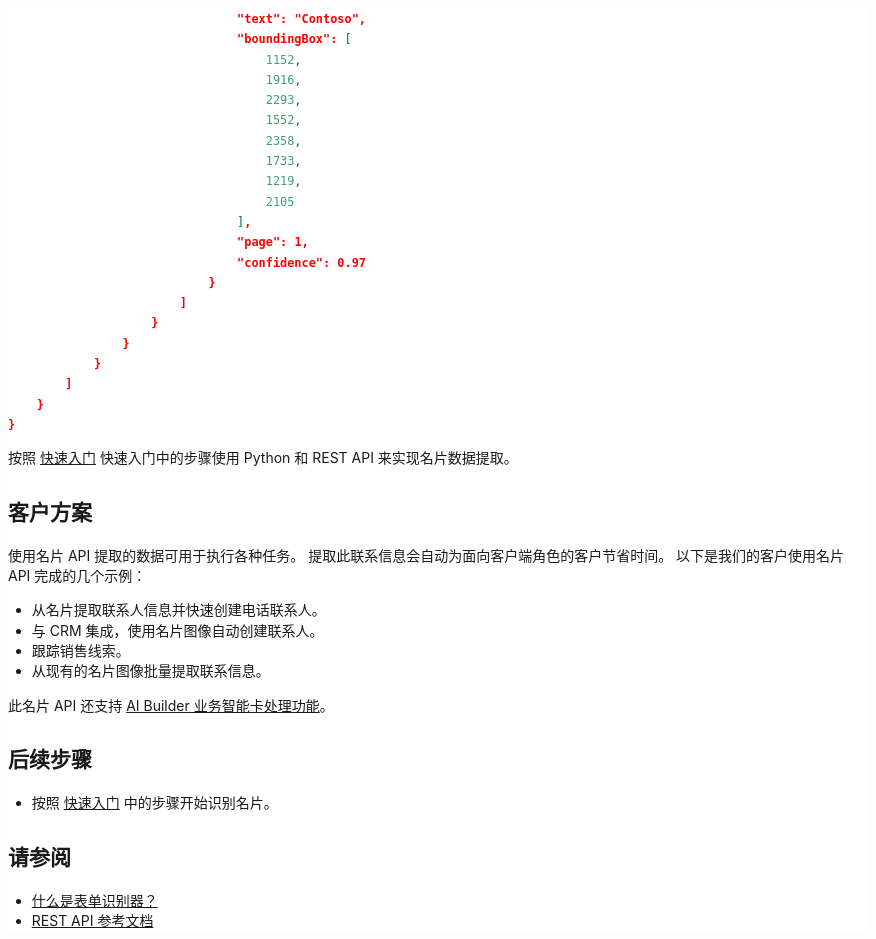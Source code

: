 ```json
                                "text": "Contoso",
                                "boundingBox": [
                                    1152,
                                    1916,
                                    2293,
                                    1552,
                                    2358,
                                    1733,
                                    1219,
                                    2105
                                ],
                                "page": 1,
                                "confidence": 0.97
                            }
                        ]
                    }
                }
            }
        ]
    }
}
```

按照 [快速入门](./QuickStarts/client-library.md) 快速入门中的步骤使用 Python 和 REST API 来实现名片数据提取。

## <a name="customer-scenarios"></a>客户方案  

使用名片 API 提取的数据可用于执行各种任务。 提取此联系信息会自动为面向客户端角色的客户节省时间。 以下是我们的客户使用名片 API 完成的几个示例：

* 从名片提取联系人信息并快速创建电话联系人。 
* 与 CRM 集成，使用名片图像自动创建联系人。 
* 跟踪销售线索。  
* 从现有的名片图像批量提取联系信息。 

此名片 API 还支持 [AI Builder 业务智能卡处理功能](/ai-builder/prebuilt-business-card)。

## <a name="next-steps"></a>后续步骤

- 按照 [快速入门](./quickstarts/client-library.md) 中的步骤开始识别名片。

## <a name="see-also"></a>请参阅

* [什么是表单识别器？](./overview.md)
* [REST API 参考文档](https://westcentralus.dev.cognitive.microsoft.com/docs/services/form-recognizer-api-v2-1-preview-2/operations/AnalyzeBusinessCardAsync)
